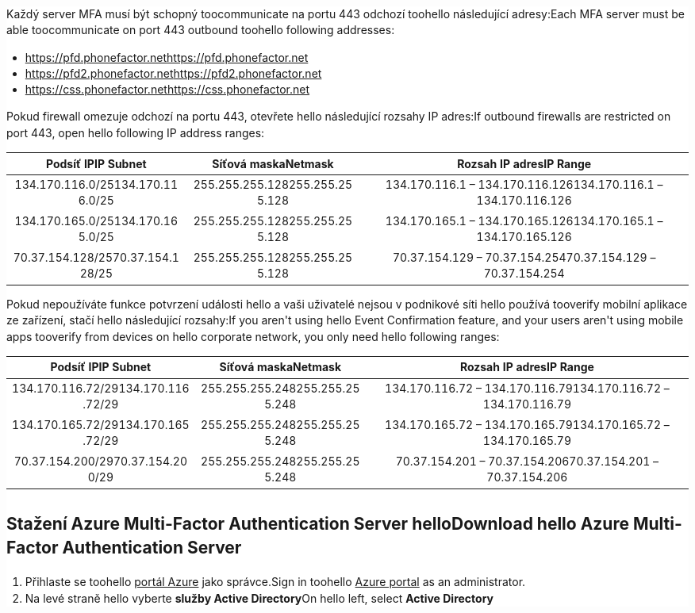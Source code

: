 <span data-ttu-id="8f267-154">Každý server MFA musí být schopný toocommunicate na portu 443 odchozí toohello následující adresy:</span><span class="sxs-lookup"><span data-stu-id="8f267-154">Each MFA server must be able toocommunicate on port 443 outbound toohello following addresses:</span></span>

* <span data-ttu-id="8f267-155">https://pfd.phonefactor.net</span><span class="sxs-lookup"><span data-stu-id="8f267-155">https://pfd.phonefactor.net</span></span>
* <span data-ttu-id="8f267-156">https://pfd2.phonefactor.net</span><span class="sxs-lookup"><span data-stu-id="8f267-156">https://pfd2.phonefactor.net</span></span>
* <span data-ttu-id="8f267-157">https://css.phonefactor.net</span><span class="sxs-lookup"><span data-stu-id="8f267-157">https://css.phonefactor.net</span></span>

<span data-ttu-id="8f267-158">Pokud firewall omezuje odchozí na portu 443, otevřete hello následující rozsahy IP adres:</span><span class="sxs-lookup"><span data-stu-id="8f267-158">If outbound firewalls are restricted on port 443, open hello following IP address ranges:</span></span>

| <span data-ttu-id="8f267-159">Podsíť IP</span><span class="sxs-lookup"><span data-stu-id="8f267-159">IP Subnet</span></span> | <span data-ttu-id="8f267-160">Síťová maska</span><span class="sxs-lookup"><span data-stu-id="8f267-160">Netmask</span></span> | <span data-ttu-id="8f267-161">Rozsah IP adres</span><span class="sxs-lookup"><span data-stu-id="8f267-161">IP Range</span></span> |
|:---: |:---: |:---: |
| <span data-ttu-id="8f267-162">134.170.116.0/25</span><span class="sxs-lookup"><span data-stu-id="8f267-162">134.170.116.0/25</span></span> |<span data-ttu-id="8f267-163">255.255.255.128</span><span class="sxs-lookup"><span data-stu-id="8f267-163">255.255.255.128</span></span> |<span data-ttu-id="8f267-164">134.170.116.1 – 134.170.116.126</span><span class="sxs-lookup"><span data-stu-id="8f267-164">134.170.116.1 – 134.170.116.126</span></span> |
| <span data-ttu-id="8f267-165">134.170.165.0/25</span><span class="sxs-lookup"><span data-stu-id="8f267-165">134.170.165.0/25</span></span> |<span data-ttu-id="8f267-166">255.255.255.128</span><span class="sxs-lookup"><span data-stu-id="8f267-166">255.255.255.128</span></span> |<span data-ttu-id="8f267-167">134.170.165.1 – 134.170.165.126</span><span class="sxs-lookup"><span data-stu-id="8f267-167">134.170.165.1 – 134.170.165.126</span></span> |
| <span data-ttu-id="8f267-168">70.37.154.128/25</span><span class="sxs-lookup"><span data-stu-id="8f267-168">70.37.154.128/25</span></span> |<span data-ttu-id="8f267-169">255.255.255.128</span><span class="sxs-lookup"><span data-stu-id="8f267-169">255.255.255.128</span></span> |<span data-ttu-id="8f267-170">70.37.154.129 – 70.37.154.254</span><span class="sxs-lookup"><span data-stu-id="8f267-170">70.37.154.129 – 70.37.154.254</span></span> |

<span data-ttu-id="8f267-171">Pokud nepoužíváte funkce potvrzení události hello a vaši uživatelé nejsou v podnikové síti hello používá tooverify mobilní aplikace ze zařízení, stačí hello následující rozsahy:</span><span class="sxs-lookup"><span data-stu-id="8f267-171">If you aren't using hello Event Confirmation feature, and your users aren't using mobile apps tooverify from devices on hello corporate network, you only need hello following ranges:</span></span>

| <span data-ttu-id="8f267-172">Podsíť IP</span><span class="sxs-lookup"><span data-stu-id="8f267-172">IP Subnet</span></span> | <span data-ttu-id="8f267-173">Síťová maska</span><span class="sxs-lookup"><span data-stu-id="8f267-173">Netmask</span></span> | <span data-ttu-id="8f267-174">Rozsah IP adres</span><span class="sxs-lookup"><span data-stu-id="8f267-174">IP Range</span></span> |
|:---: |:---: |:---: |
| <span data-ttu-id="8f267-175">134.170.116.72/29</span><span class="sxs-lookup"><span data-stu-id="8f267-175">134.170.116.72/29</span></span> |<span data-ttu-id="8f267-176">255.255.255.248</span><span class="sxs-lookup"><span data-stu-id="8f267-176">255.255.255.248</span></span> |<span data-ttu-id="8f267-177">134.170.116.72 – 134.170.116.79</span><span class="sxs-lookup"><span data-stu-id="8f267-177">134.170.116.72 – 134.170.116.79</span></span> |
| <span data-ttu-id="8f267-178">134.170.165.72/29</span><span class="sxs-lookup"><span data-stu-id="8f267-178">134.170.165.72/29</span></span> |<span data-ttu-id="8f267-179">255.255.255.248</span><span class="sxs-lookup"><span data-stu-id="8f267-179">255.255.255.248</span></span> |<span data-ttu-id="8f267-180">134.170.165.72 – 134.170.165.79</span><span class="sxs-lookup"><span data-stu-id="8f267-180">134.170.165.72 – 134.170.165.79</span></span> |
| <span data-ttu-id="8f267-181">70.37.154.200/29</span><span class="sxs-lookup"><span data-stu-id="8f267-181">70.37.154.200/29</span></span> |<span data-ttu-id="8f267-182">255.255.255.248</span><span class="sxs-lookup"><span data-stu-id="8f267-182">255.255.255.248</span></span> |<span data-ttu-id="8f267-183">70.37.154.201 – 70.37.154.206</span><span class="sxs-lookup"><span data-stu-id="8f267-183">70.37.154.201 – 70.37.154.206</span></span> |

## <a name="download-hello-azure-multi-factor-authentication-server"></a><span data-ttu-id="8f267-184">Stažení Azure Multi-Factor Authentication Server hello</span><span class="sxs-lookup"><span data-stu-id="8f267-184">Download hello Azure Multi-Factor Authentication Server</span></span>

1. <span data-ttu-id="8f267-185">Přihlaste se toohello [portál Azure](https://portal.azure.com) jako správce.</span><span class="sxs-lookup"><span data-stu-id="8f267-185">Sign in toohello [Azure portal](https://portal.azure.com) as an administrator.</span></span>
2. <span data-ttu-id="8f267-186">Na levé straně hello vyberte **služby Active Directory**</span><span class="sxs-lookup"><span data-stu-id="8f267-186">On hello left, select **Active Directory**</span></span>